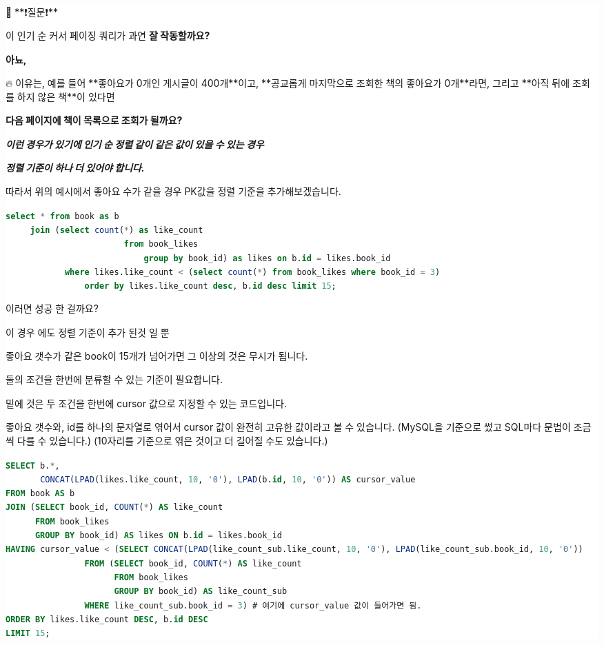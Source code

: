 <aside>
🤔 **❗질문❗**

이 인기 순 커서 페이징 쿼리가 과연 **잘 작동할까요?** 

</aside>

**아뇨,**

<aside>
🔥 이유는, 예를 들어 **좋아요가 0개인 게시글이 400개**이고,
**공교롭게 마지막으로 조회한 책의 좋아요가 0개**라면,
그리고 **아직 뒤에 조회를 하지 않은 책**이 있다면

**다음 페이지에 책이 목록으로 조회가 될까요?**

</aside>

***이런 경우가 있기에 인기 순 정렬 같이 같은 값이 있을 수 있는 경우***

***정렬 기준이 하나 더 있어야 합니다.***

따라서 위의 예시에서 좋아요 수가 같을 경우 PK값을 정렬 기준을 추가해보겠습니다.

```sql
select * from book as b
	 join (select count(*) as like_count 
						from book_likes
							group by book_id) as likes on b.id = likes.book_id
			where likes.like_count < (select count(*) from book_likes where book_id = 3)
				order by likes.like_count desc, b.id desc limit 15;
```

이러면 성공 한 걸까요?

이 경우 에도 정렬 기준이 추가 된것 일 뿐

좋아요 갯수가 같은 book이 15개가 넘어가면 그 이상의 것은 무시가 됩니다.

둘의 조건을 한번에 분류할 수 있는 기준이 필요합니다.

밑에 것은 두 조건을 한번에 cursor 값으로 지정할 수 있는 코드입니다.

좋아요 갯수와, id를 하나의 문자열로 엮어서 cursor 값이 완전히 고유한 값이라고 볼 수 있습니다. (MySQL을 기준으로 썼고 SQL마다 문법이 조금씩 다를 수 있습니다.) (10자리를 기준으로 엮은 것이고 더 길어질 수도 있습니다.)

```sql
SELECT b.*,
       CONCAT(LPAD(likes.like_count, 10, '0'), LPAD(b.id, 10, '0')) AS cursor_value
FROM book AS b
JOIN (SELECT book_id, COUNT(*) AS like_count
      FROM book_likes
      GROUP BY book_id) AS likes ON b.id = likes.book_id
HAVING cursor_value < (SELECT CONCAT(LPAD(like_count_sub.like_count, 10, '0'), LPAD(like_count_sub.book_id, 10, '0'))
                FROM (SELECT book_id, COUNT(*) AS like_count
                      FROM book_likes
                      GROUP BY book_id) AS like_count_sub
                WHERE like_count_sub.book_id = 3) # 여기에 cursor_value 값이 들어가면 됨.
ORDER BY likes.like_count DESC, b.id DESC
LIMIT 15;
```
